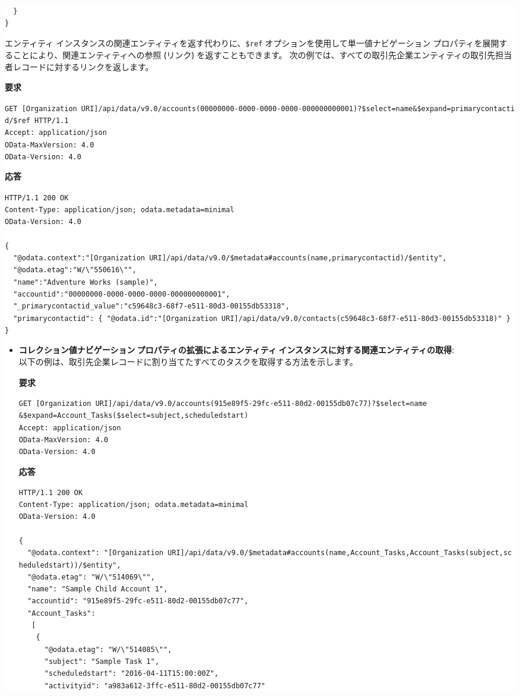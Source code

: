   ```http
    }
  }
  ```

  エンティティ インスタンスの関連エンティティを返す代わりに、`$ref` オプションを使用して単一値ナビゲーション プロパティを展開することにより、関連エンティティへの参照 (リンク) を返すこともできます。 次の例では、すべての取引先企業エンティティの取引先担当者レコードに対するリンクを返します。  

  **要求**

  ```http
  GET [Organization URI]/api/data/v9.0/accounts(00000000-0000-0000-0000-000000000001)?$select=name&$expand=primarycontactid/$ref HTTP/1.1  
  Accept: application/json  
  OData-MaxVersion: 4.0  
  OData-Version: 4.0  
  ```

  **応答**

  ```http
  HTTP/1.1 200 OK  
  Content-Type: application/json; odata.metadata=minimal  
  OData-Version: 4.0  
  
  {  
    "@odata.context":"[Organization URI]/api/data/v9.0/$metadata#accounts(name,primarycontactid)/$entity",  
    "@odata.etag":"W/\"550616\"",  
    "name":"Adventure Works (sample)",  
    "accountid":"00000000-0000-0000-0000-000000000001",  
    "_primarycontactid_value":"c59648c3-68f7-e511-80d3-00155db53318",  
    "primarycontactid": { "@odata.id":"[Organization URI]/api/data/v9.0/contacts(c59648c3-68f7-e511-80d3-00155db53318)" }
  }
  ```

- **コレクション値ナビゲーション プロパティの拡張によるエンティティ インスタンスに対する関連エンティティの取得**:<br /> 以下の例は、取引先企業レコードに割り当てたすべてのタスクを取得する方法を示します。

  **要求**

  ```http
  GET [Organization URI]/api/data/v9.0/accounts(915e89f5-29fc-e511-80d2-00155db07c77)?$select=name
  &$expand=Account_Tasks($select=subject,scheduledstart)
  Accept: application/json
  OData-MaxVersion: 4.0
  OData-Version: 4.0
  ```

  **応答**

  ```http
  HTTP/1.1 200 OK  
  Content-Type: application/json; odata.metadata=minimal  
  OData-Version: 4.0

  {
    "@odata.context": "[Organization URI]/api/data/v9.0/$metadata#accounts(name,Account_Tasks,Account_Tasks(subject,scheduledstart))/$entity",
    "@odata.etag": "W/\"514069\"",
    "name": "Sample Child Account 1",
    "accountid": "915e89f5-29fc-e511-80d2-00155db07c77",
    "Account_Tasks":
     [
      {
        "@odata.etag": "W/\"514085\"",
        "subject": "Sample Task 1",
        "scheduledstart": "2016-04-11T15:00:00Z",
        "activityid": "a983a612-3ffc-e511-80d2-00155db07c77"
  ```